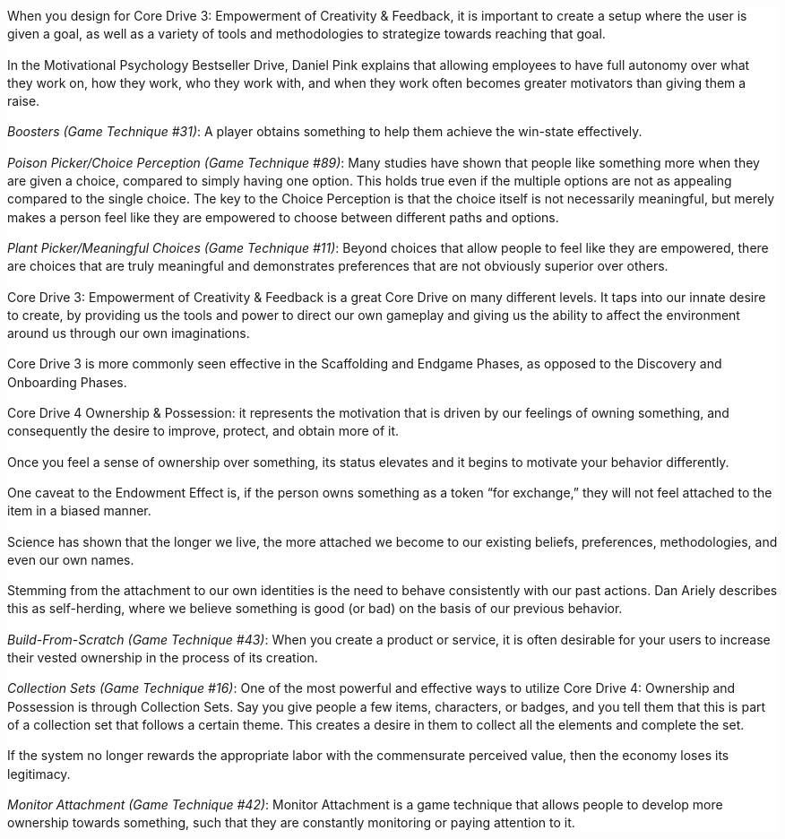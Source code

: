 When you design for Core Drive 3: Empowerment of Creativity & Feedback, it is important to create a setup where the user is given a goal, as well as a variety of tools and methodologies to strategize towards reaching that goal.

In the Motivational Psychology Bestseller Drive, Daniel Pink explains that allowing employees to have full autonomy over what they work on, how they work, who they work with, and when they work often becomes greater motivators than giving them a raise.

_Boosters (Game Technique #31)_: A player obtains something to help them achieve the win-state effectively.

_Poison Picker/Choice Perception (Game Technique #89)_: Many studies have shown that people like something more when they are given a choice, compared to simply having one option. This holds true even if the multiple options are not as appealing compared to the single choice. The key to the Choice Perception is that the choice itself is not necessarily meaningful, but merely makes a person feel like they are empowered to choose between different paths and options.

_Plant Picker/Meaningful Choices (Game Technique #11)_: Beyond choices that allow people to feel like they are empowered, there are choices that are truly meaningful and demonstrates preferences that are not obviously superior over others.

Core Drive 3: Empowerment of Creativity & Feedback is a great Core Drive on many different levels. It taps into our innate desire to create, by providing us the tools and power to direct our own gameplay and giving us the ability to affect the environment around us through our own imaginations.

Core Drive 3 is more commonly seen effective in the Scaffolding and Endgame Phases, as opposed to the Discovery and Onboarding Phases.

Core Drive 4 Ownership & Possession: it represents the motivation that is driven by our feelings of owning something, and consequently the desire to improve, protect, and obtain more of it.

Once you feel a sense of ownership over something, its status elevates and it begins to motivate your behavior differently.

One caveat to the Endowment Effect is, if the person owns something as a token “for exchange,” they will not feel attached to the item in a biased manner.

Science has shown that the longer we live, the more attached we become to our existing beliefs, preferences, methodologies, and even our own names.

Stemming from the attachment to our own identities is the need to behave consistently with our past actions. Dan Ariely describes this as self-herding, where we believe something is good (or bad) on the basis of our previous behavior.

_Build-From-Scratch (Game Technique #43)_: When you create a product or service, it is often desirable for your users to increase their vested ownership in the process of its creation.

_Collection Sets (Game Technique #16)_: One of the most powerful and effective ways to utilize Core Drive 4: Ownership and Possession is through Collection Sets. Say you give people a few items, characters, or badges, and you tell them that this is part of a collection set that follows a certain theme. This creates a desire in them to collect all the elements and complete the set.

If the system no longer rewards the appropriate labor with the commensurate perceived value, then the economy loses its legitimacy.

_Monitor Attachment (Game Technique #42)_: Monitor Attachment is a game technique that allows people to develop more ownership towards something, such that they are constantly monitoring or paying attention to it.

